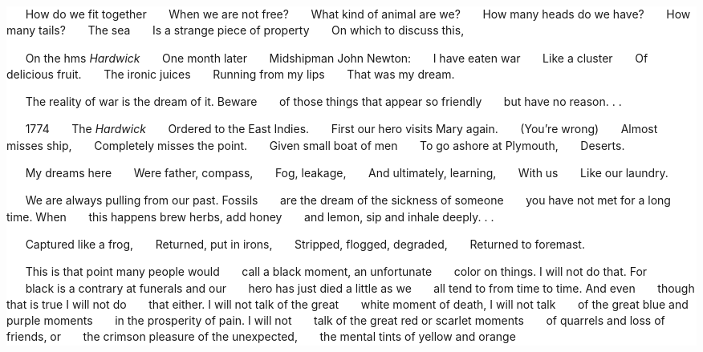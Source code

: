       How do we fit together
      When we are not free?
      What kind of animal are we?
      How many heads do we have?
      How many tails?
      The sea
      Is a strange piece of property
      On which to discuss this,

      On the  hms _Hardwick_
      One month later
      Midshipman John Newton:
      I have eaten war
      Like a cluster
      Of delicious fruit.
      The ironic juices
      Running from my lips
      That was my dream.

      The reality of war is the dream of it. Beware
      of those things that appear so friendly
      but have no reason. . .

      1774
      The _Hardwick_
      Ordered to the East Indies.
      First our hero visits Mary again.
      (You’re wrong)
      Almost misses ship,
      Completely misses the point.
      Given small boat of men
      To go ashore at Plymouth,
      Deserts.

      My dreams here
      Were father, compass,
      Fog, leakage,
      And ultimately, learning,
      With us
      Like our laundry.

      We are always pulling from our past. Fossils
      are the dream of the sickness of someone
      you have not met for a long time. When
      this happens brew herbs, add honey
      and lemon, sip and inhale deeply. . .

      Captured like a frog,
      Returned, put in irons,
      Stripped, flogged, degraded,
      Returned to foremast.

      This is that point many people would
      call a black moment, an unfortunate
      color on things. I will not do that. For
      black is a contrary at funerals and our
      hero has just died a little as we
      all tend to from time to time. And even
      though that is true I will not do
      that either. I will not talk of the great
      white moment of death, I will not talk
      of the great blue and purple moments
      in the prosperity of pain. I will not
      talk of the great red or scarlet moments
      of quarrels and loss of friends, or
      the crimson pleasure of the unexpected,
      the mental tints of yellow and orange